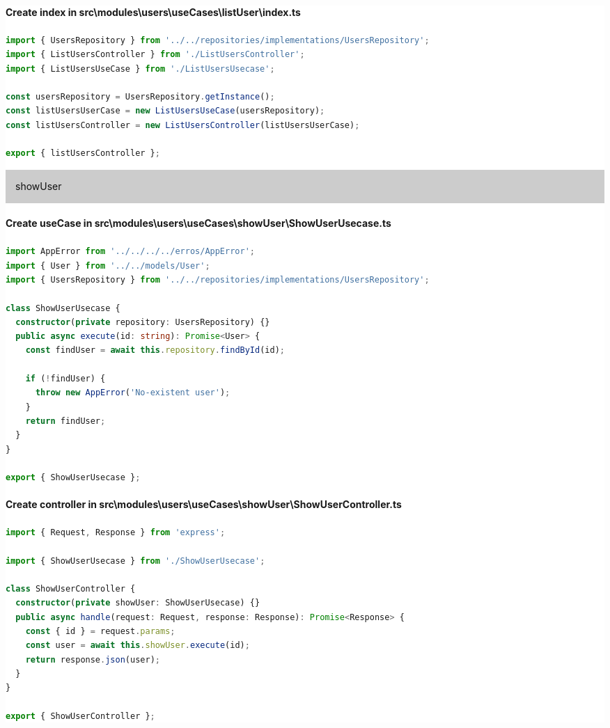 #### Create index in src\modules\users\useCases\listUser\index.ts

```typescript
import { UsersRepository } from '../../repositories/implementations/UsersRepository';
import { ListUsersController } from './ListUsersController';
import { ListUsersUseCase } from './ListUsersUsecase';

const usersRepository = UsersRepository.getInstance();
const listUsersUserCase = new ListUsersUseCase(usersRepository);
const listUsersController = new ListUsersController(listUsersUserCase);

export { listUsersController };
```

<div style="background: #ccc; color: #111; padding: 1rem">showUser </div>

#### Create useCase in src\modules\users\useCases\showUser\ShowUserUsecase.ts

```typescript
import AppError from '../../../../erros/AppError';
import { User } from '../../models/User';
import { UsersRepository } from '../../repositories/implementations/UsersRepository';

class ShowUserUsecase {
  constructor(private repository: UsersRepository) {}
  public async execute(id: string): Promise<User> {
    const findUser = await this.repository.findById(id);

    if (!findUser) {
      throw new AppError('No-existent user');
    }
    return findUser;
  }
}

export { ShowUserUsecase };
```


#### Create controller in src\modules\users\useCases\showUser\ShowUserController.ts

```typescript
import { Request, Response } from 'express';

import { ShowUserUsecase } from './ShowUserUsecase';

class ShowUserController {
  constructor(private showUser: ShowUserUsecase) {}
  public async handle(request: Request, response: Response): Promise<Response> {
    const { id } = request.params;
    const user = await this.showUser.execute(id);
    return response.json(user);
  }
}

export { ShowUserController };
```
